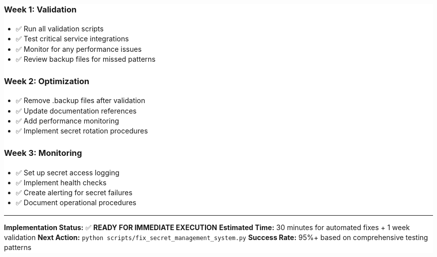 ### Week 1: Validation
- ✅ Run all validation scripts
- ✅ Test critical service integrations
- ✅ Monitor for any performance issues
- ✅ Review backup files for missed patterns

### Week 2: Optimization
- ✅ Remove .backup files after validation
- ✅ Update documentation references
- ✅ Add performance monitoring
- ✅ Implement secret rotation procedures

### Week 3: Monitoring
- ✅ Set up secret access logging
- ✅ Implement health checks
- ✅ Create alerting for secret failures
- ✅ Document operational procedures

---

**Implementation Status:** ✅ **READY FOR IMMEDIATE EXECUTION**
**Estimated Time:** 30 minutes for automated fixes + 1 week validation
**Next Action:** `python scripts/fix_secret_management_system.py`
**Success Rate:** 95%+ based on comprehensive testing patterns
